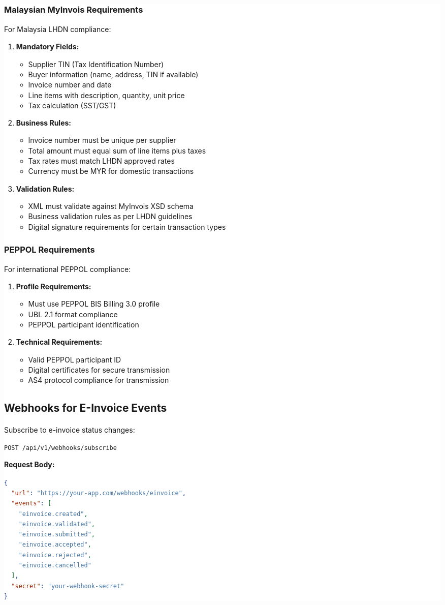 ### Malaysian MyInvois Requirements

For Malaysia LHDN compliance:

1. **Mandatory Fields:**
   - Supplier TIN (Tax Identification Number)
   - Buyer information (name, address, TIN if available)
   - Invoice number and date
   - Line items with description, quantity, unit price
   - Tax calculation (SST/GST)

2. **Business Rules:**
   - Invoice number must be unique per supplier
   - Total amount must equal sum of line items plus taxes
   - Tax rates must match LHDN approved rates
   - Currency must be MYR for domestic transactions

3. **Validation Rules:**
   - XML must validate against MyInvois XSD schema
   - Business validation rules as per LHDN guidelines
   - Digital signature requirements for certain transaction types

### PEPPOL Requirements

For international PEPPOL compliance:

1. **Profile Requirements:**
   - Must use PEPPOL BIS Billing 3.0 profile
   - UBL 2.1 format compliance
   - PEPPOL participant identification

2. **Technical Requirements:**
   - Valid PEPPOL participant ID
   - Digital certificates for secure transmission
   - AS4 protocol compliance for transmission

## Webhooks for E-Invoice Events

Subscribe to e-invoice status changes:

```http
POST /api/v1/webhooks/subscribe
```

**Request Body:**

```json
{
  "url": "https://your-app.com/webhooks/einvoice",
  "events": [
    "einvoice.created",
    "einvoice.validated",
    "einvoice.submitted",
    "einvoice.accepted",
    "einvoice.rejected",
    "einvoice.cancelled"
  ],
  "secret": "your-webhook-secret"
}
```
